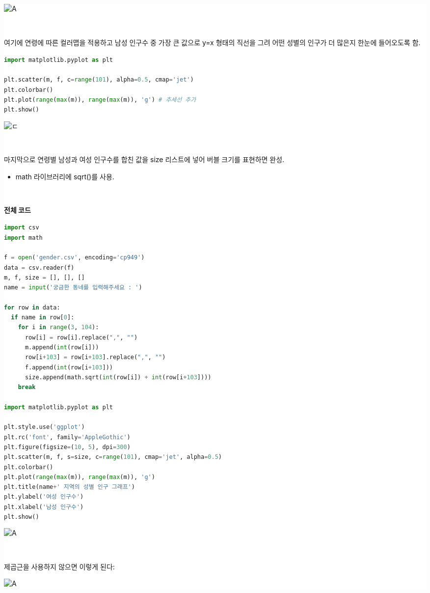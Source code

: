 ![A](https://i.imgur.com/wp8AyhN.png)

<br>

여기에 연령에 따른 컬러맵을 적용하고 남성 인구수 중 가장 큰 값으로 y=x 형태의 직선을 그려 어떤 성별의 인구가 더 많은지 한눈에 들어오도록 함.

~~~python
import matplotlib.pyplot as plt

plt.scatter(m, f, c=range(101), alpha=0.5, cmap='jet')
plt.colorbar()
plt.plot(range(max(m)), range(max(m)), 'g') # 추세선 추가
plt.show()
~~~

![ㄷ](https://i.imgur.com/51jYQQs.png)

<br>

마지막으로 연령별 남성과 여성 인구수를 합친 값을 size 리스트에 넣어 버블 크기를 표현하면 완성.

- math 라이브러리에 sqrt()를 사용.

<br>

**전체 코드**

~~~python
import csv
import math

f = open('gender.csv', encoding='cp949')
data = csv.reader(f)
m, f, size = [], [], []
name = input('궁금한 동네를 입력해주세요 : ')

for row in data:
  if name in row[0]:
    for i in range(3, 104):
      row[i] = row[i].replace(",", "")
      m.append(int(row[i]))
      row[i+103] = row[i+103].replace(",", "")
      f.append(int(row[i+103]))
      size.append(math.sqrt(int(row[i]) + int(row[i+103])))
    break

import matplotlib.pyplot as plt

plt.style.use('ggplot')
plt.rc('font', family='AppleGothic')
plt.figure(figsize=(10, 5), dpi=300)
plt.scatter(m, f, s=size, c=range(101), cmap='jet', alpha=0.5)
plt.colorbar()
plt.plot(range(max(m)), range(max(m)), 'g')
plt.title(name+' 지역의 성별 인구 그래프')
plt.ylabel('여성 인구수')
plt.xlabel('남성 인구수')
plt.show()
~~~

![A](https://i.imgur.com/pUaDYOi.png)

<br>

제곱근을 사용하지 않으면 이렇게 된다:

![A](https://i.imgur.com/TLkJAIm.png)